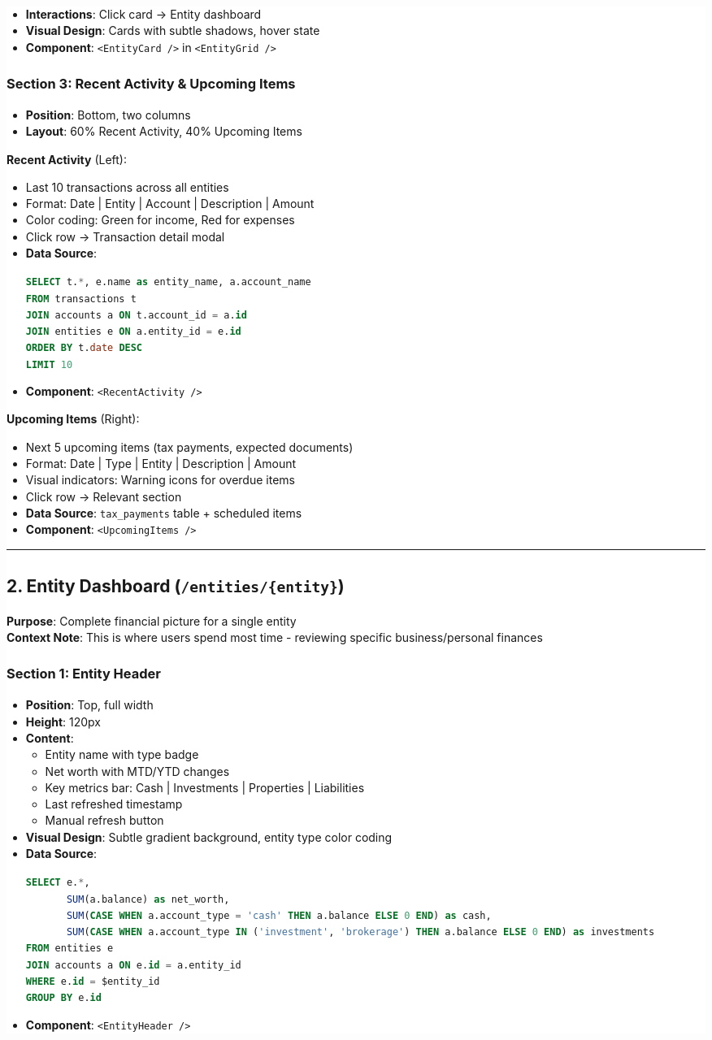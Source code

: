 - **Interactions**: Click card → Entity dashboard
- **Visual Design**: Cards with subtle shadows, hover state
- **Component**: `<EntityCard />` in `<EntityGrid />`

### Section 3: Recent Activity & Upcoming Items
- **Position**: Bottom, two columns
- **Layout**: 60% Recent Activity, 40% Upcoming Items

**Recent Activity** (Left):
- Last 10 transactions across all entities
- Format: Date | Entity | Account | Description | Amount
- Color coding: Green for income, Red for expenses
- Click row → Transaction detail modal
- **Data Source**:
  ```sql
  SELECT t.*, e.name as entity_name, a.account_name
  FROM transactions t
  JOIN accounts a ON t.account_id = a.id
  JOIN entities e ON a.entity_id = e.id
  ORDER BY t.date DESC
  LIMIT 10
  ```
- **Component**: `<RecentActivity />`

**Upcoming Items** (Right):
- Next 5 upcoming items (tax payments, expected documents)
- Format: Date | Type | Entity | Description | Amount
- Visual indicators: Warning icons for overdue items
- Click row → Relevant section
- **Data Source**: `tax_payments` table + scheduled items
- **Component**: `<UpcomingItems />`

---

## 2. Entity Dashboard (`/entities/{entity}`)

**Purpose**: Complete financial picture for a single entity  
**Context Note**: This is where users spend most time - reviewing specific business/personal finances

### Section 1: Entity Header
- **Position**: Top, full width
- **Height**: 120px
- **Content**:
  - Entity name with type badge
  - Net worth with MTD/YTD changes
  - Key metrics bar: Cash | Investments | Properties | Liabilities
  - Last refreshed timestamp
  - Manual refresh button
- **Visual Design**: Subtle gradient background, entity type color coding
- **Data Source**:
  ```sql
  SELECT e.*, 
         SUM(a.balance) as net_worth,
         SUM(CASE WHEN a.account_type = 'cash' THEN a.balance ELSE 0 END) as cash,
         SUM(CASE WHEN a.account_type IN ('investment', 'brokerage') THEN a.balance ELSE 0 END) as investments
  FROM entities e
  JOIN accounts a ON e.id = a.entity_id
  WHERE e.id = $entity_id
  GROUP BY e.id
  ```
- **Component**: `<EntityHeader />`
